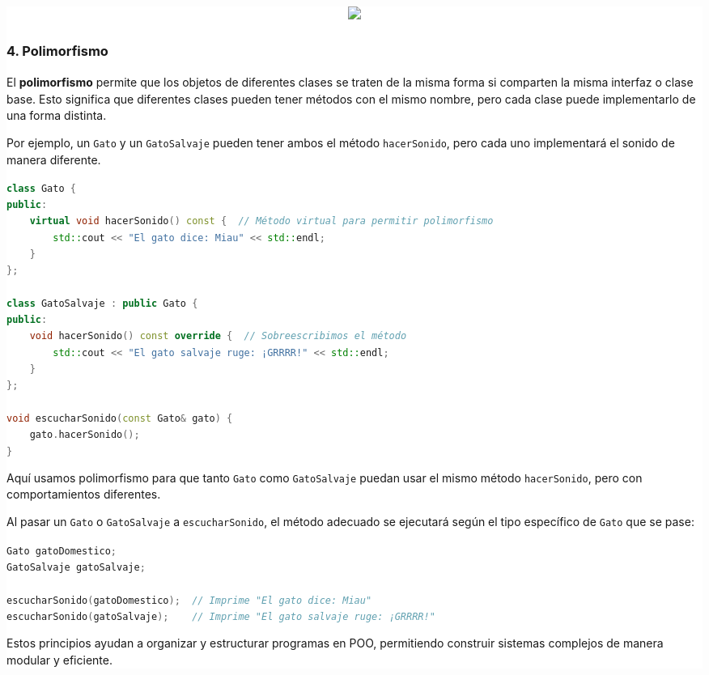 <p align="center">
  <img src="https://lh7-rt.googleusercontent.com/docsz/AD_4nXc9EHk7znuEgp8yUlIqOu6RDSFvgPb21xn-blgowPHMxvRMV3N7_fNa-W0S5bp4TNrH2REwl6nlzhY8U9esZPnsR30cMuaNZYdFIjy_fWMspxXOu935KdgxB-8Cs9_HRzEuUBrscV8nl-9G7yOz82CCZpn4?key=kbjRPG571AkLo8oSKLIbhEOe" width="400">
</p>

### 4. Polimorfismo
El **polimorfismo** permite que los objetos de diferentes clases se traten de la misma forma si comparten la misma interfaz o clase base. Esto significa que diferentes clases pueden tener métodos con el mismo nombre, pero cada clase puede implementarlo de una forma distinta.

Por ejemplo, un `Gato` y un `GatoSalvaje` pueden tener ambos el método `hacerSonido`, pero cada uno implementará el sonido de manera diferente.

```c++
class Gato {
public:
    virtual void hacerSonido() const {  // Método virtual para permitir polimorfismo
        std::cout << "El gato dice: Miau" << std::endl;
    }
};

class GatoSalvaje : public Gato {
public:
    void hacerSonido() const override {  // Sobreescribimos el método
        std::cout << "El gato salvaje ruge: ¡GRRRR!" << std::endl;
    }
};

void escucharSonido(const Gato& gato) {
    gato.hacerSonido();
}
```

Aquí usamos polimorfismo para que tanto `Gato` como `GatoSalvaje` puedan usar el mismo método `hacerSonido`, pero con comportamientos diferentes.

Al pasar un `Gato` o `GatoSalvaje` a `escucharSonido`, el método adecuado se ejecutará según el tipo específico de `Gato` que se pase:

```c++
Gato gatoDomestico;
GatoSalvaje gatoSalvaje;

escucharSonido(gatoDomestico);  // Imprime "El gato dice: Miau"
escucharSonido(gatoSalvaje);    // Imprime "El gato salvaje ruge: ¡GRRRR!"
```

Estos principios ayudan a organizar y estructurar programas en POO, permitiendo construir sistemas complejos de manera modular y eficiente.

